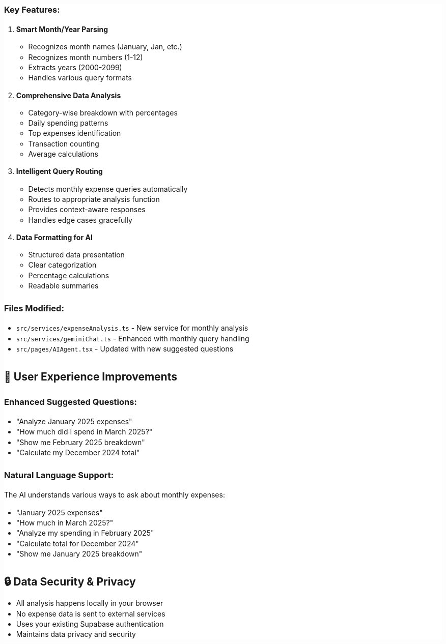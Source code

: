 ### **Key Features:**

1. **Smart Month/Year Parsing**
   - Recognizes month names (January, Jan, etc.)
   - Recognizes month numbers (1-12)
   - Extracts years (2000-2099)
   - Handles various query formats

2. **Comprehensive Data Analysis**
   - Category-wise breakdown with percentages
   - Daily spending patterns
   - Top expenses identification
   - Transaction counting
   - Average calculations

3. **Intelligent Query Routing**
   - Detects monthly expense queries automatically
   - Routes to appropriate analysis function
   - Provides context-aware responses
   - Handles edge cases gracefully

4. **Data Formatting for AI**
   - Structured data presentation
   - Clear categorization
   - Percentage calculations
   - Readable summaries

### **Files Modified:**
- `src/services/expenseAnalysis.ts` - New service for monthly analysis
- `src/services/geminiChat.ts` - Enhanced with monthly query handling
- `src/pages/AIAgent.tsx` - Updated with new suggested questions

## 🎨 User Experience Improvements

### **Enhanced Suggested Questions:**
- "Analyze January 2025 expenses"
- "How much did I spend in March 2025?"
- "Show me February 2025 breakdown"
- "Calculate my December 2024 total"

### **Natural Language Support:**
The AI understands various ways to ask about monthly expenses:
- "January 2025 expenses"
- "How much in March 2025?"
- "Analyze my spending in February 2025"
- "Calculate total for December 2024"
- "Show me January 2025 breakdown"

## 🔒 Data Security & Privacy

- All analysis happens locally in your browser
- No expense data is sent to external services
- Uses your existing Supabase authentication
- Maintains data privacy and security

